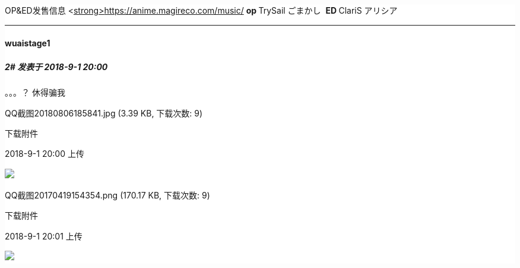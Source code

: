 
OP&amp;ED发售信息
<[strong>https://anime.magireco.com/music/</strong>](https://anime.magireco.com/music/)
<strong>op </strong>TrySail ごまかし  <strong>ED </strong>ClariS アリシア








*****

####  wuaistage1  
##### 2#       发表于 2018-9-1 20:00




。。。？ 休得骗我







QQ截图20180806185841.jpg
(3.39 KB, 下载次数: 9)




下载附件


2018-9-1 20:00 上传









<img src="https://img.saraba1st.com/forum/201809/01/200042ztqb56qckcquviet.jpg" referrerpolicy="no-referrer">









QQ截图20170419154354.png
(170.17 KB, 下载次数: 9)




下载附件


2018-9-1 20:01 上传









<img src="https://img.saraba1st.com/forum/201809/01/200107z94m3z95rkp44qct.png" referrerpolicy="no-referrer">
